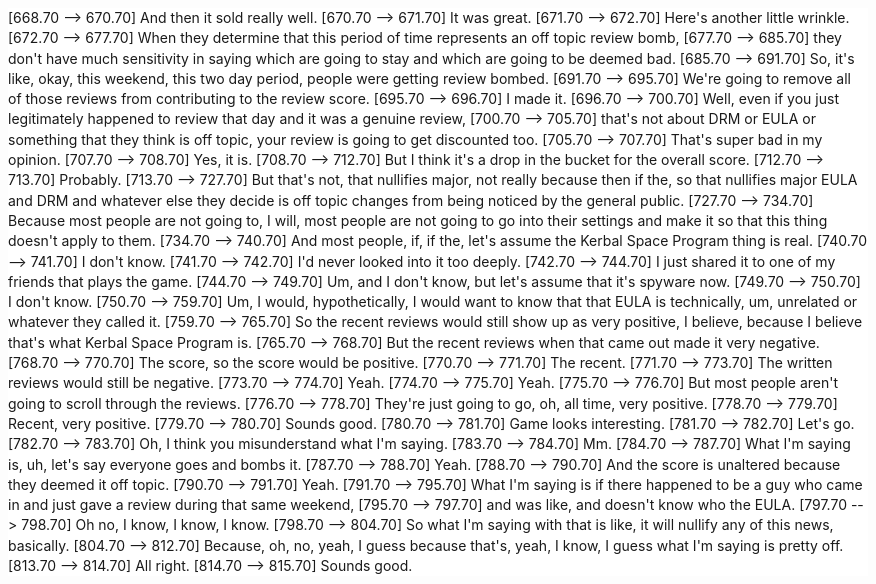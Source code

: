 [668.70 --> 670.70]  And then it sold really well.
[670.70 --> 671.70]  It was great.
[671.70 --> 672.70]  Here's another little wrinkle.
[672.70 --> 677.70]  When they determine that this period of time represents an off topic review bomb,
[677.70 --> 685.70]  they don't have much sensitivity in saying which are going to stay and which are going to be deemed bad.
[685.70 --> 691.70]  So, it's like, okay, this weekend, this two day period, people were getting review bombed.
[691.70 --> 695.70]  We're going to remove all of those reviews from contributing to the review score.
[695.70 --> 696.70]  I made it.
[696.70 --> 700.70]  Well, even if you just legitimately happened to review that day and it was a genuine review,
[700.70 --> 705.70]  that's not about DRM or EULA or something that they think is off topic, your review is going to get discounted too.
[705.70 --> 707.70]  That's super bad in my opinion.
[707.70 --> 708.70]  Yes, it is.
[708.70 --> 712.70]  But I think it's a drop in the bucket for the overall score.
[712.70 --> 713.70]  Probably.
[713.70 --> 727.70]  But that's not, that nullifies major, not really because then if the, so that nullifies major EULA and DRM and whatever else they decide is off topic changes from being noticed by the general public.
[727.70 --> 734.70]  Because most people are not going to, I will, most people are not going to go into their settings and make it so that this thing doesn't apply to them.
[734.70 --> 740.70]  And most people, if, if the, let's assume the Kerbal Space Program thing is real.
[740.70 --> 741.70]  I don't know.
[741.70 --> 742.70]  I'd never looked into it too deeply.
[742.70 --> 744.70]  I just shared it to one of my friends that plays the game.
[744.70 --> 749.70]  Um, and I don't know, but let's assume that it's spyware now.
[749.70 --> 750.70]  I don't know.
[750.70 --> 759.70]  Um, I would, hypothetically, I would want to know that that EULA is technically, um, unrelated or whatever they called it.
[759.70 --> 765.70]  So the recent reviews would still show up as very positive, I believe, because I believe that's what Kerbal Space Program is.
[765.70 --> 768.70]  But the recent reviews when that came out made it very negative.
[768.70 --> 770.70]  The score, so the score would be positive.
[770.70 --> 771.70]  The recent.
[771.70 --> 773.70]  The written reviews would still be negative.
[773.70 --> 774.70]  Yeah.
[774.70 --> 775.70]  Yeah.
[775.70 --> 776.70]  But most people aren't going to scroll through the reviews.
[776.70 --> 778.70]  They're just going to go, oh, all time, very positive.
[778.70 --> 779.70]  Recent, very positive.
[779.70 --> 780.70]  Sounds good.
[780.70 --> 781.70]  Game looks interesting.
[781.70 --> 782.70]  Let's go.
[782.70 --> 783.70]  Oh, I think you misunderstand what I'm saying.
[783.70 --> 784.70]  Mm.
[784.70 --> 787.70]  What I'm saying is, uh, let's say everyone goes and bombs it.
[787.70 --> 788.70]  Yeah.
[788.70 --> 790.70]  And the score is unaltered because they deemed it off topic.
[790.70 --> 791.70]  Yeah.
[791.70 --> 795.70]  What I'm saying is if there happened to be a guy who came in and just gave a review during that same weekend,
[795.70 --> 797.70]  and was like, and doesn't know who the EULA.
[797.70 --> 798.70]  Oh no, I know, I know, I know.
[798.70 --> 804.70]  So what I'm saying with that is like, it will nullify any of this news, basically.
[804.70 --> 812.70]  Because, oh, no, yeah, I guess because that's, yeah, I know, I guess what I'm saying is pretty off.
[813.70 --> 814.70]  All right.
[814.70 --> 815.70]  Sounds good.